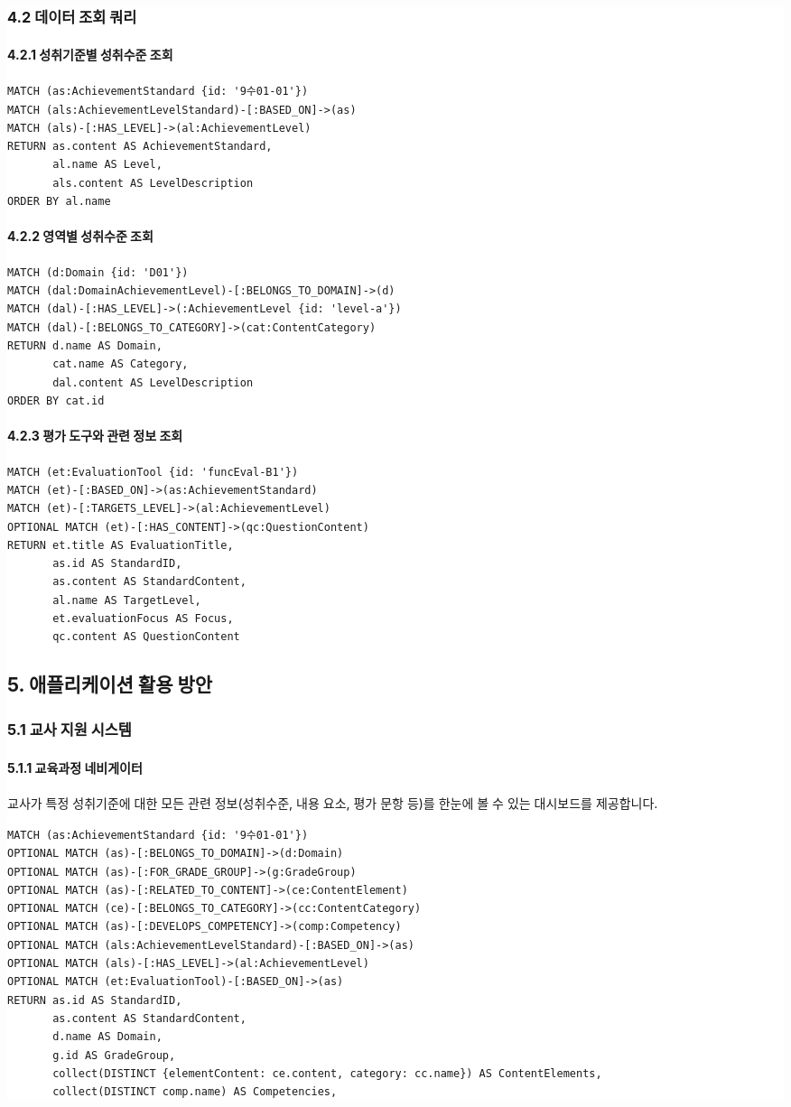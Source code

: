 ### 4.2 데이터 조회 쿼리

#### 4.2.1 성취기준별 성취수준 조회

```cypher
MATCH (as:AchievementStandard {id: '9수01-01'})
MATCH (als:AchievementLevelStandard)-[:BASED_ON]->(as)
MATCH (als)-[:HAS_LEVEL]->(al:AchievementLevel)
RETURN as.content AS AchievementStandard,
       al.name AS Level,
       als.content AS LevelDescription
ORDER BY al.name
```

#### 4.2.2 영역별 성취수준 조회

```cypher
MATCH (d:Domain {id: 'D01'})
MATCH (dal:DomainAchievementLevel)-[:BELONGS_TO_DOMAIN]->(d)
MATCH (dal)-[:HAS_LEVEL]->(:AchievementLevel {id: 'level-a'})
MATCH (dal)-[:BELONGS_TO_CATEGORY]->(cat:ContentCategory)
RETURN d.name AS Domain,
       cat.name AS Category,
       dal.content AS LevelDescription
ORDER BY cat.id
```

#### 4.2.3 평가 도구와 관련 정보 조회

```cypher
MATCH (et:EvaluationTool {id: 'funcEval-B1'})
MATCH (et)-[:BASED_ON]->(as:AchievementStandard)
MATCH (et)-[:TARGETS_LEVEL]->(al:AchievementLevel)
OPTIONAL MATCH (et)-[:HAS_CONTENT]->(qc:QuestionContent)
RETURN et.title AS EvaluationTitle,
       as.id AS StandardID,
       as.content AS StandardContent,
       al.name AS TargetLevel,
       et.evaluationFocus AS Focus,
       qc.content AS QuestionContent
```

## 5. 애플리케이션 활용 방안

### 5.1 교사 지원 시스템

#### 5.1.1 교육과정 네비게이터

교사가 특정 성취기준에 대한 모든 관련 정보(성취수준, 내용 요소, 평가 문항 등)를 한눈에 볼 수 있는 대시보드를 제공합니다.

```cypher
MATCH (as:AchievementStandard {id: '9수01-01'})
OPTIONAL MATCH (as)-[:BELONGS_TO_DOMAIN]->(d:Domain)
OPTIONAL MATCH (as)-[:FOR_GRADE_GROUP]->(g:GradeGroup)
OPTIONAL MATCH (as)-[:RELATED_TO_CONTENT]->(ce:ContentElement)
OPTIONAL MATCH (ce)-[:BELONGS_TO_CATEGORY]->(cc:ContentCategory)
OPTIONAL MATCH (as)-[:DEVELOPS_COMPETENCY]->(comp:Competency)
OPTIONAL MATCH (als:AchievementLevelStandard)-[:BASED_ON]->(as)
OPTIONAL MATCH (als)-[:HAS_LEVEL]->(al:AchievementLevel)
OPTIONAL MATCH (et:EvaluationTool)-[:BASED_ON]->(as)
RETURN as.id AS StandardID,
       as.content AS StandardContent,
       d.name AS Domain,
       g.id AS GradeGroup,
       collect(DISTINCT {elementContent: ce.content, category: cc.name}) AS ContentElements,
       collect(DISTINCT comp.name) AS Competencies,
```